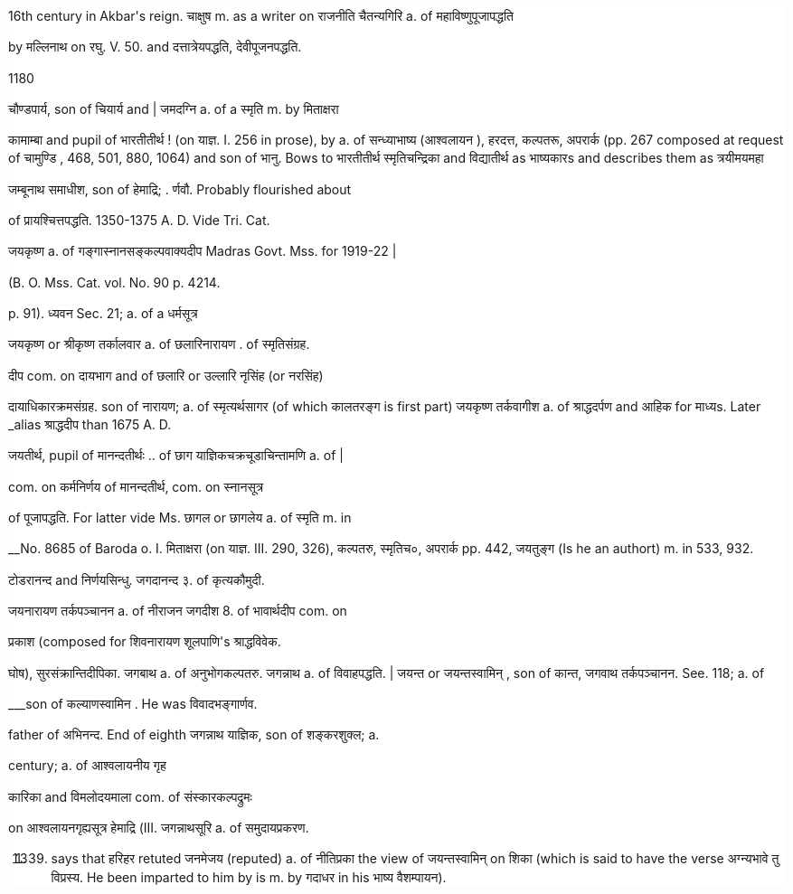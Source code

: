 16th century in Akbar's reign. चाक्षुष m. as a writer on राजनीति चैतन्यगिरि a. of महाविष्णुपूजापद्धति 

by मल्लिनाथ on रघु. V. 50. and दत्तात्रेयपद्धति, देवीपूजनपद्धति. 

1180 



चौण्डपार्य, son of चियार्य and | जमदग्नि a. of a स्मृति m. by मिताक्षरा 

कामाम्बा and pupil of भारतीतीर्थ ! (on याज्ञ. I. 256 in prose), by a. of सन्ध्याभाष्य (आश्वलायन ), हरदत्त, कल्पतरू, अपरार्क (pp. 267 composed at request of चामुण्डि , 468, 501, 880, 1064) and son of भानु. Bows to भारतीतीर्थ स्मृतिचन्द्रिका and विद्यातीर्थ as भाष्यकारs and describes them as त्रयीमयमहा 

जम्बूनाथ समाधीश, son of हेमाद्रि; . र्णवौ. Probably flourished about 

of प्रायश्चित्तपद्धति. 1350-1375 A. D. Vide Tri. Cat. 

जयकृष्ण a. of गङ्गास्नानसङ्कल्पवाक्यदीप Madras Govt. Mss. for 1919-22 | 

(B. O. Mss. Cat. vol. No. 90 p. 4214. 

p. 91). ध्यवन Sec. 21; a. of a धर्मसूत्र 

जयकृष्ण or श्रीकृष्ण तर्कालवार a. of छलारिनारायण . of स्मृतिसंग्रह. 

दीप com. on दायभाग and of छलारि or उल्लारि नृसिंह (or नरसिंह) 

दायाधिकारक्रमसंग्रह. son of नारायण; a. of स्मृत्यर्थसागर (of which कालतरङ्ग is first part) जयकृष्ण तर्कवागीश a. of श्राद्धदर्पण and आहिक for माध्यs. Later _alias श्राद्धदीप than 1675 A. D. 

जयतीर्थ, pupil of मानन्दतीर्थः .. of छाग याज्ञिकचक्रचूडाचिन्तामणि a. of | 

com. on कर्मनिर्णय of मानन्दतीर्थ, com. on स्नानसूत्र 

of पूजापद्धति. For latter vide Ms. छागल or छागलेय a. of स्मृति m. in 

__No. 8685 of Baroda o. I. मिताक्षरा (on याज्ञ. III. 290, 326), कल्पतरु, स्मृतिच०, अपरार्क pp. 442, जयतुङ्ग (Is he an authort) m. in 533, 932. 

टोडरानन्द and निर्णयसिन्धु. जगदानन्द ३. of कृत्यकौमुदी. 

जयनारायण तर्कपञ्चानन a. of नीराजन जगदीश 8. of भावार्थदीप com. on 

प्रकाश (composed for शिवनारायण शूलपाणि's श्राद्धविवेक. 

घोष), सुरसंक्रान्तिदीपिका. जगबाथ a. of अनुभोगकल्पतरु. जगन्नाथ a. of विवाहपद्धति. | जयन्त or जयन्तस्वामिन् , son of कान्त, जगवाथ तर्कपञ्चानन. See. 118; a. of 

___son of कल्याणस्वामिन . He was विवादभङ्गार्णव. 

father of अभिनन्द. End of eighth जगन्नाथ याज्ञिक, son of शङ्करशुक्ल; a. 

century; a. of आश्वलायनीय गृह 

कारिका and विमलोदयमाला com. of संस्कारकल्पद्रुमः 

on आश्वलायनगृह्यसूत्र हेमाद्रि (III. जगन्नाथसूरि a. of समुदायप्रकरण. 

1. 1339) says that हरिहर retuted जनमेजय (reputed) a. of नीतिप्रका the view of जयन्तस्वामिन् on शिका (which is said to have the verse अग्न्यभावे तु विप्रस्य. He been imparted to him by is m. by गदाधर in his भाष्य वैशम्पायन). 
